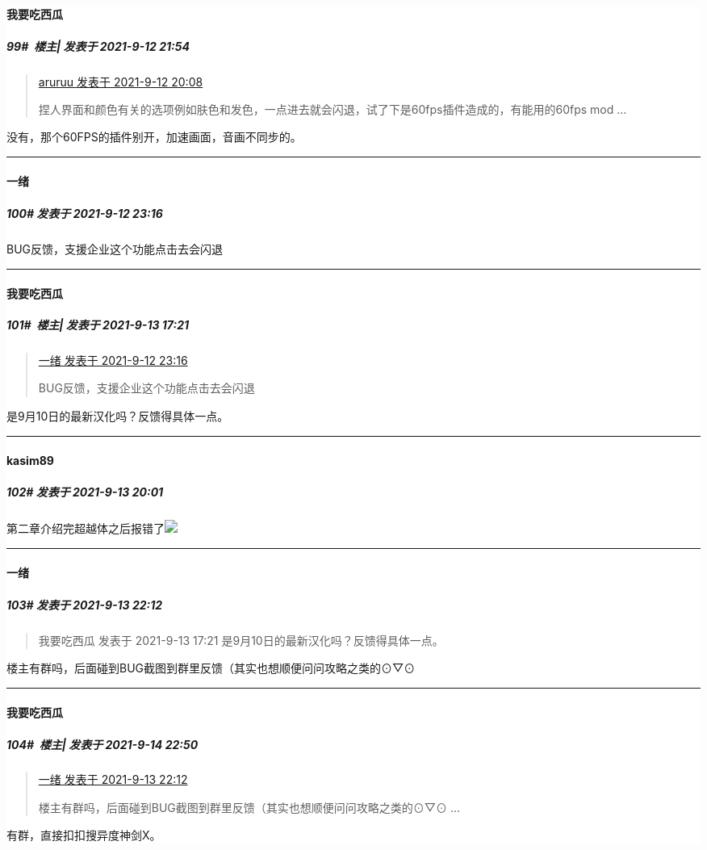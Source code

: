 ####  我要吃西瓜  
##### 99#         楼主| 发表于 2021-9-12 21:54

<blockquote><a href="httphttps://bbs.saraba1st.com/2b/forum.php?mod=redirect&amp;goto=findpost&amp;pid=52724029&amp;ptid=2017237" target="_blank">aruruu 发表于 2021-9-12 20:08</a>

捏人界面和颜色有关的选项例如肤色和发色，一点进去就会闪退，试了下是60fps插件造成的，有能用的60fps mod ...</blockquote>
没有，那个60FPS的插件别开，加速画面，音画不同步的。

*****

####  一绪  
##### 100#       发表于 2021-9-12 23:16

BUG反馈，支援企业这个功能点击去会闪退

*****

####  我要吃西瓜  
##### 101#         楼主| 发表于 2021-9-13 17:21

<blockquote><a href="httphttps://bbs.saraba1st.com/2b/forum.php?mod=redirect&amp;goto=findpost&amp;pid=52726382&amp;ptid=2017237" target="_blank">一绪 发表于 2021-9-12 23:16</a>

BUG反馈，支援企业这个功能点击去会闪退</blockquote>
是9月10日的最新汉化吗？反馈得具体一点。

*****

####  kasim89  
##### 102#       发表于 2021-9-13 20:01

第二章介绍完超越体之后报错了<img src="https://static.saraba1st.com/image/smiley/face2017/004.gif" referrerpolicy="no-referrer">

*****

####  一绪  
##### 103#       发表于 2021-9-13 22:12

<blockquote>我要吃西瓜 发表于 2021-9-13 17:21
是9月10日的最新汉化吗？反馈得具体一点。</blockquote>
楼主有群吗，后面碰到BUG截图到群里反馈（其实也想顺便问问攻略之类的⊙▽⊙

*****

####  我要吃西瓜  
##### 104#         楼主| 发表于 2021-9-14 22:50

<blockquote><a href="httphttps://bbs.saraba1st.com/2b/forum.php?mod=redirect&amp;goto=findpost&amp;pid=52737686&amp;ptid=2017237" target="_blank">一绪 发表于 2021-9-13 22:12</a>

楼主有群吗，后面碰到BUG截图到群里反馈（其实也想顺便问问攻略之类的⊙▽⊙ ...</blockquote>
有群，直接扣扣搜异度神剑X。
